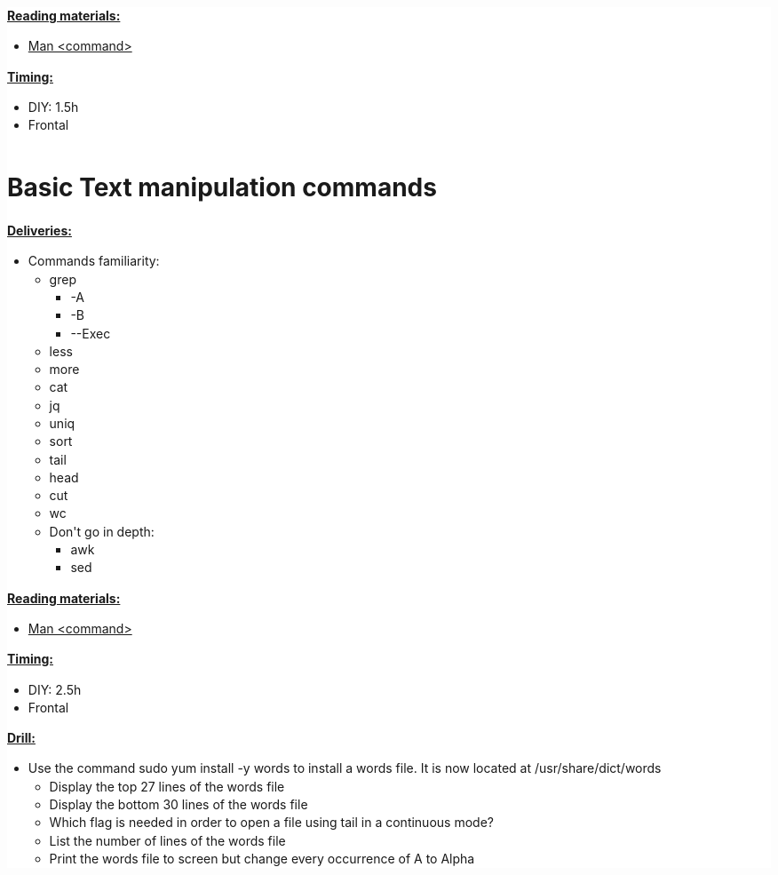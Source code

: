 **<span style="text-decoration:underline;">Reading materials:</span>**



* <span style="text-decoration:underline;">Man &lt;command></span>

**<span style="text-decoration:underline;">Timing:</span>**



* DIY: 1.5h
* Frontal


# Basic Text manipulation commands

**<span style="text-decoration:underline;">Deliveries:</span>**



* Commands familiarity:
    * grep
      * -A
      * -B
      * --Exec
    * less
    * more
    * cat
    * jq
    * uniq
    * sort
    * tail
    * head
    * cut
    * wc
    * Don't go in depth:
        * awk
        * sed

**<span style="text-decoration:underline;">Reading materials:</span>**



* <span style="text-decoration:underline;">Man &lt;command></span>

**<span style="text-decoration:underline;">Timing:</span>**



* DIY: 2.5h
* Frontal

**<span style="text-decoration:underline;">Drill:</span>**

* Use the command sudo yum install -y words to install a words file. It is now located at /usr/share/dict/words
    * Display the top 27 lines of the words file
    * Display the bottom 30 lines of the words file
    * Which flag is needed in order to open a file using tail in a continuous mode?
    * List the number of lines of the words file
    * Print the words file to screen but change every occurrence of A to Alpha
